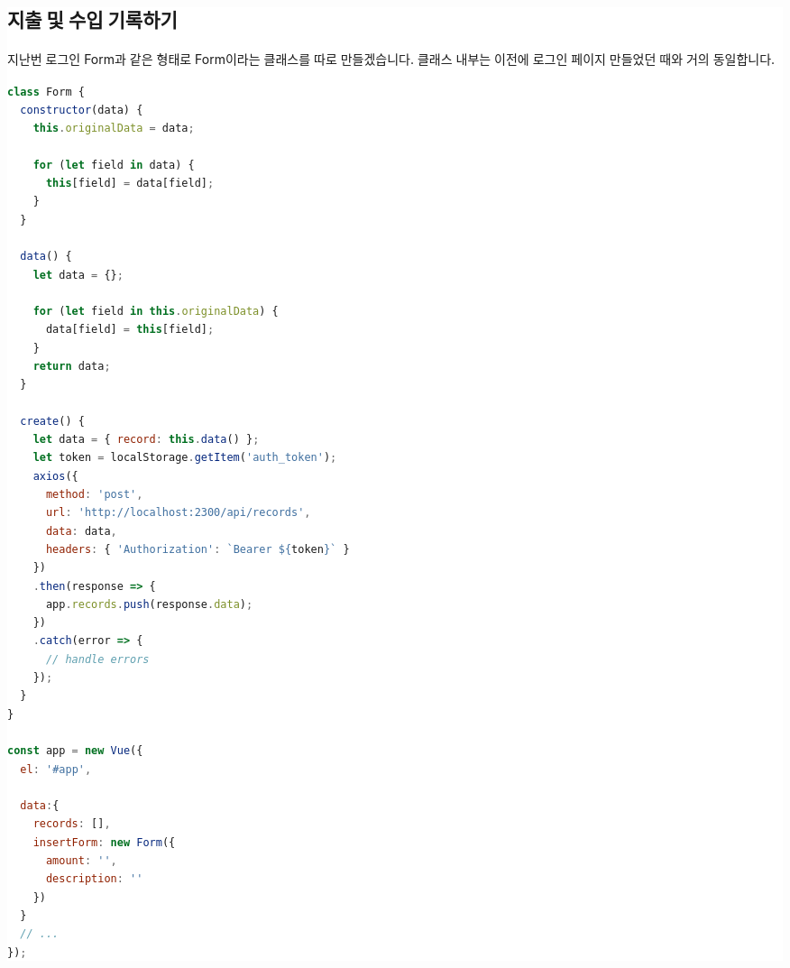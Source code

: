 
## 지출 및 수입 기록하기

지난번 로그인 Form과 같은 형태로 Form이라는 클래스를 따로 만들겠습니다. 클래스 내부는 이전에 로그인 페이지 만들었던 때와 거의 동일합니다.

```javascript
class Form {
  constructor(data) {
    this.originalData = data;

    for (let field in data) {
      this[field] = data[field];
    }
  }

  data() {
    let data = {};

    for (let field in this.originalData) {
      data[field] = this[field];
    }
    return data;
  }

  create() {
    let data = { record: this.data() };
    let token = localStorage.getItem('auth_token');
    axios({
      method: 'post',
      url: 'http://localhost:2300/api/records',
      data: data,
      headers: { 'Authorization': `Bearer ${token}` }
    })
    .then(response => {
      app.records.push(response.data);
    })
    .catch(error => {
      // handle errors
    });
  }
}

const app = new Vue({
  el: '#app',

  data:{
    records: [],
    insertForm: new Form({
      amount: '',
      description: ''
    })
  }
  // ...
});
```
